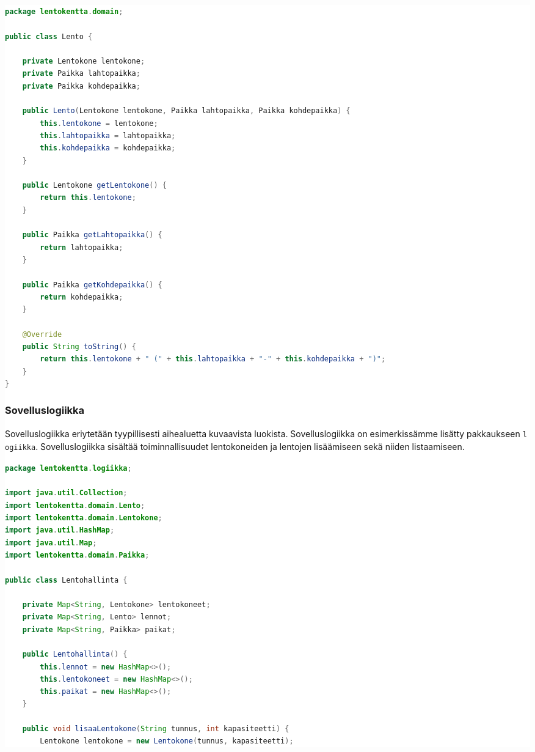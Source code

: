 ```java
package lentokentta.domain;

public class Lento {

    private Lentokone lentokone;
    private Paikka lahtopaikka;
    private Paikka kohdepaikka;

    public Lento(Lentokone lentokone, Paikka lahtopaikka, Paikka kohdepaikka) {
        this.lentokone = lentokone;
        this.lahtopaikka = lahtopaikka;
        this.kohdepaikka = kohdepaikka;
    }

    public Lentokone getLentokone() {
        return this.lentokone;
    }

    public Paikka getLahtopaikka() {
        return lahtopaikka;
    }

    public Paikka getKohdepaikka() {
        return kohdepaikka;
    }

    @Override
    public String toString() {
        return this.lentokone + " (" + this.lahtopaikka + "-" + this.kohdepaikka + ")";
    }
}
```


### Sovelluslogiikka

Sovelluslogiikka eriytetään tyypillisesti aihealuetta kuvaavista luokista. Sovelluslogiikka on esimerkissämme lisätty pakkaukseen `logiikka`. Sovelluslogiikka sisältää toiminnallisuudet lentokoneiden ja lentojen lisäämiseen sekä niiden listaamiseen.


```java
package lentokentta.logiikka;

import java.util.Collection;
import lentokentta.domain.Lento;
import lentokentta.domain.Lentokone;
import java.util.HashMap;
import java.util.Map;
import lentokentta.domain.Paikka;

public class Lentohallinta {

    private Map<String, Lentokone> lentokoneet;
    private Map<String, Lento> lennot;
    private Map<String, Paikka> paikat;

    public Lentohallinta() {
        this.lennot = new HashMap<>();
        this.lentokoneet = new HashMap<>();
        this.paikat = new HashMap<>();
    }

    public void lisaaLentokone(String tunnus, int kapasiteetti) {
        Lentokone lentokone = new Lentokone(tunnus, kapasiteetti);
```